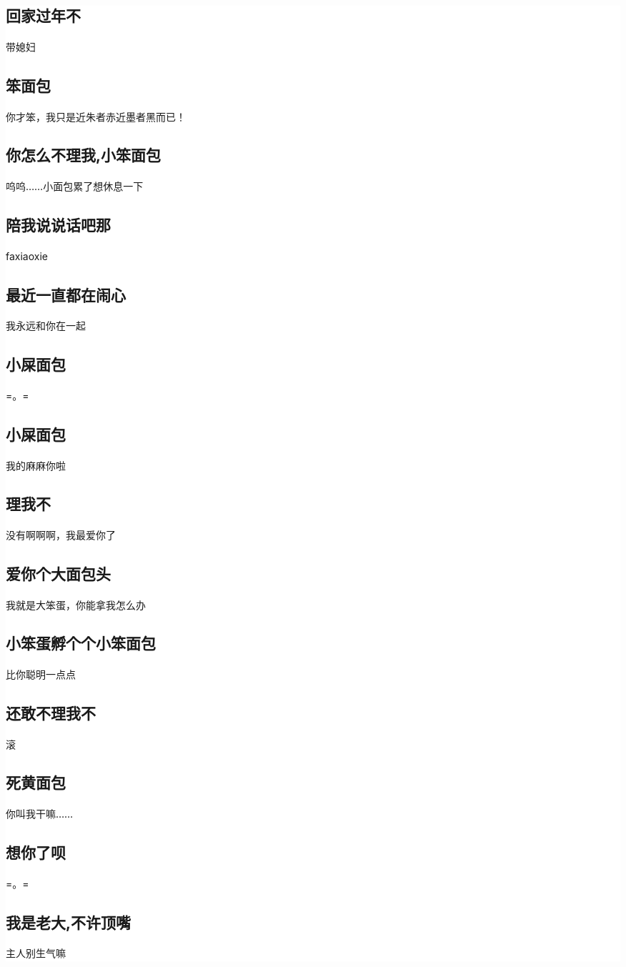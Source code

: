 ## 回家过年不
带媳妇

## 笨面包
你才笨，我只是近朱者赤近墨者黑而已！

## 你怎么不理我,小笨面包
呜呜……小面包累了想休息一下

## 陪我说说话吧那
faxiaoxie

## 最近一直都在闹心
我永远和你在一起

## 小屎面包
=。=

## 小屎面包
我的麻麻你啦

## 理我不
没有啊啊啊，我最爱你了

## 爱你个大面包头
我就是大笨蛋，你能拿我怎么办

## 小笨蛋孵个个小笨面包
比你聪明一点点

## 还敢不理我不
滚

## 死黄面包
你叫我干嘛……

## 想你了呗
=。=

## 我是老大,不许顶嘴
主人别生气嘛
